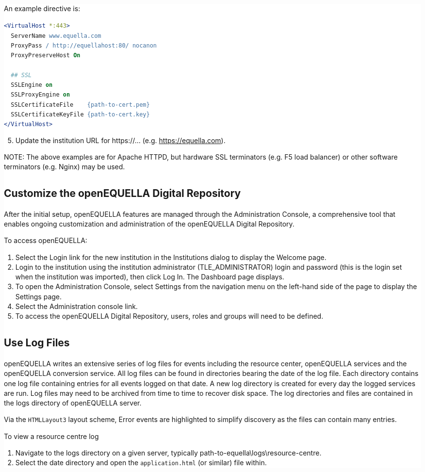 An example directive is:

```apache
<VirtualHost *:443>
  ServerName www.equella.com
  ProxyPass / http://equellahost:80/ nocanon
  ProxyPreserveHost On

  ## SSL
  SSLEngine on
  SSLProxyEngine on
  SSLCertificateFile    {path-to-cert.pem}
  SSLCertificateKeyFile {path-to-cert.key}
</VirtualHost>
```

5. Update the institution URL for https://... (e.g. https://equella.com).

NOTE: The above examples are for Apache HTTPD, but hardware SSL terminators (e.g. F5 load balancer) or other software terminators (e.g. Nginx) may be used.

## Customize the openEQUELLA Digital Repository

After the initial setup, openEQUELLA features are managed through the Administration Console, a comprehensive tool that enables ongoing customization and administration of the openEQUELLA Digital Repository.

To access openEQUELLA:
1. Select the Login link for the new institution in the Institutions dialog to display the Welcome page.
2. Login to the institution using the institution administrator (TLE_ADMINISTRATOR) login and password (this is the login set when the institution was imported), then click Log In. The Dashboard page displays.
3. To open the Administration Console, select Settings from the navigation menu on the left-hand side of the page to display the Settings page.
4. Select the Administration console link.
5. To access the openEQUELLA Digital Repository, users, roles and groups will need to be defined.


## Use Log Files

openEQUELLA writes an extensive series of log files for events including the resource center, openEQUELLA services and the openEQUELLA conversion service. All log files can be found in directories bearing the date of the log file. Each directory contains one log file containing entries for all events logged on that date. A new log directory is created for every day the logged services are run. Log files may need to be archived from time to time to recover disk space.  The log directories and files are contained in the logs directory of openEQUELLA server.

Via the `HTMLLayout3` layout scheme, Error events are highlighted to simplify discovery as the files can contain many entries.

To view a resource centre log
1. Navigate to the logs directory on a given server, typically path-to-equella\logs\resource-centre.
2. Select the date directory and open the `application.html` (or similar) file within.
